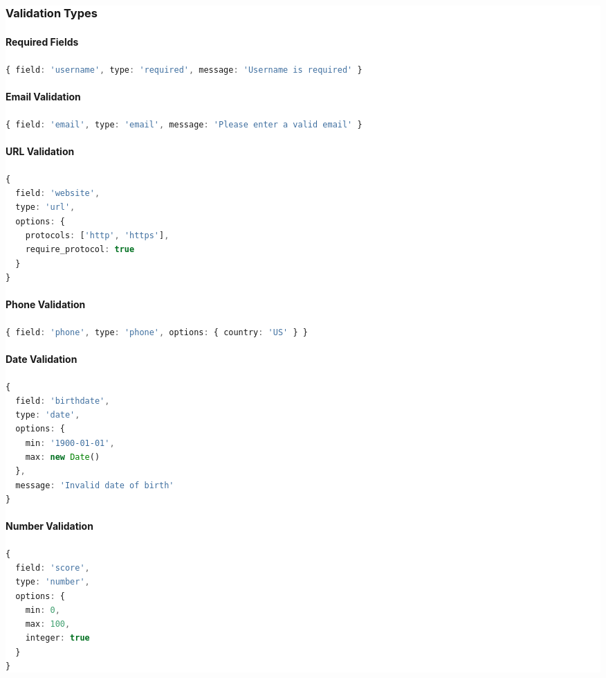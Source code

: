 ### Validation Types

#### Required Fields
```typescript
{ field: 'username', type: 'required', message: 'Username is required' }
```

#### Email Validation
```typescript
{ field: 'email', type: 'email', message: 'Please enter a valid email' }
```

#### URL Validation
```typescript
{ 
  field: 'website', 
  type: 'url', 
  options: { 
    protocols: ['http', 'https'],
    require_protocol: true 
  } 
}
```

#### Phone Validation
```typescript
{ field: 'phone', type: 'phone', options: { country: 'US' } }
```

#### Date Validation
```typescript
{ 
  field: 'birthdate', 
  type: 'date', 
  options: { 
    min: '1900-01-01', 
    max: new Date() 
  },
  message: 'Invalid date of birth'
}
```

#### Number Validation
```typescript
{ 
  field: 'score', 
  type: 'number', 
  options: { 
    min: 0, 
    max: 100, 
    integer: true 
  } 
}
```
